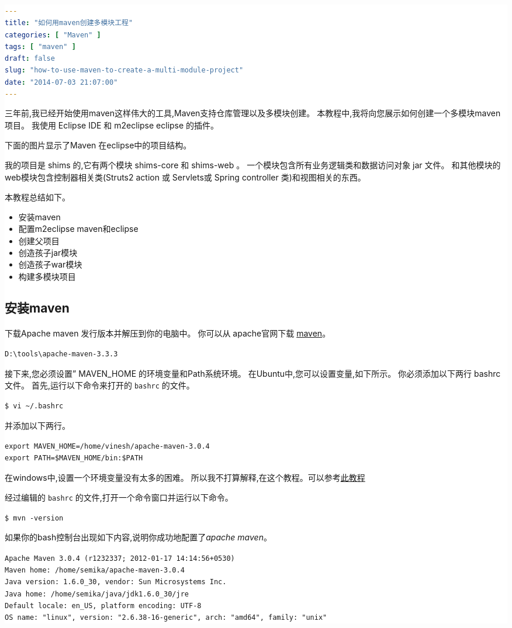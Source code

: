 ```yaml
---
title: "如何用maven创建多模块工程"
categories: [ "Maven" ]
tags: [ "maven" ]
draft: false
slug: "how-to-use-maven-to-create-a-multi-module-project"
date: "2014-07-03 21:07:00"
---
```


三年前,我已经开始使用maven这样伟大的工具,Maven支持仓库管理以及多模块创建。 本教程中,我将向您展示如何创建一个多模块maven项目。 我使用 Eclipse IDE 和  m2eclipse eclipse 的插件。 

下面的图片显示了Maven 在eclipse中的项目结构。 

我的项目是 shims 的,它有两个模块 shims-core  和 shims-web 。 一个模块包含所有业务逻辑类和数据访问对象 jar 文件。 和其他模块的web模块包含控制器相关类(Struts2 action 或 Servlets或 Spring controller 类)和视图相关的东西。





本教程总结如下。 

 - 安装maven
 - 配置m2eclipse maven和eclipse
 - 创建父项目
 - 创造孩子jar模块
 - 创造孩子war模块
 - 构建多模块项目

## 安装maven

下载Apache maven 发行版本并解压到你的电脑中。 你可以从 apache官网下载 [maven](http://maven.apache.org/download.html)。

`D:\tools\apache-maven-3.3.3`

接下来,您必须设置” MAVEN_HOME 的环境变量和Path系统环境。 在Ubuntu中,您可以设置变量,如下所示。 你必须添加以下两行 bashrc 文件。 首先,运行以下命令来打开的 `bashrc` 的文件。 

    $ vi ~/.bashrc

并添加以下两行。 

    export MAVEN_HOME=/home/vinesh/apache-maven-3.0.4 
    export PATH=$MAVEN_HOME/bin:$PATH 

在windows中,设置一个环境变量没有太多的困难。 所以我不打算解释,在这个教程。可以参考[此教程]()

经过编辑的 `bashrc` 的文件,打开一个命令窗口并运行以下命令。

    $ mvn -version 

如果你的bash控制台出现如下内容,说明你成功地配置了*apache maven*。

    Apache Maven 3.0.4 (r1232337; 2012-01-17 14:14:56+0530) 
    Maven home: /home/semika/apache-maven-3.0.4 
    Java version: 1.6.0_30, vendor: Sun Microsystems Inc. 
    Java home: /home/semika/java/jdk1.6.0_30/jre 
    Default locale: en_US, platform encoding: UTF-8 
    OS name: "linux", version: "2.6.38-16-generic", arch: "amd64", family: "unix"
